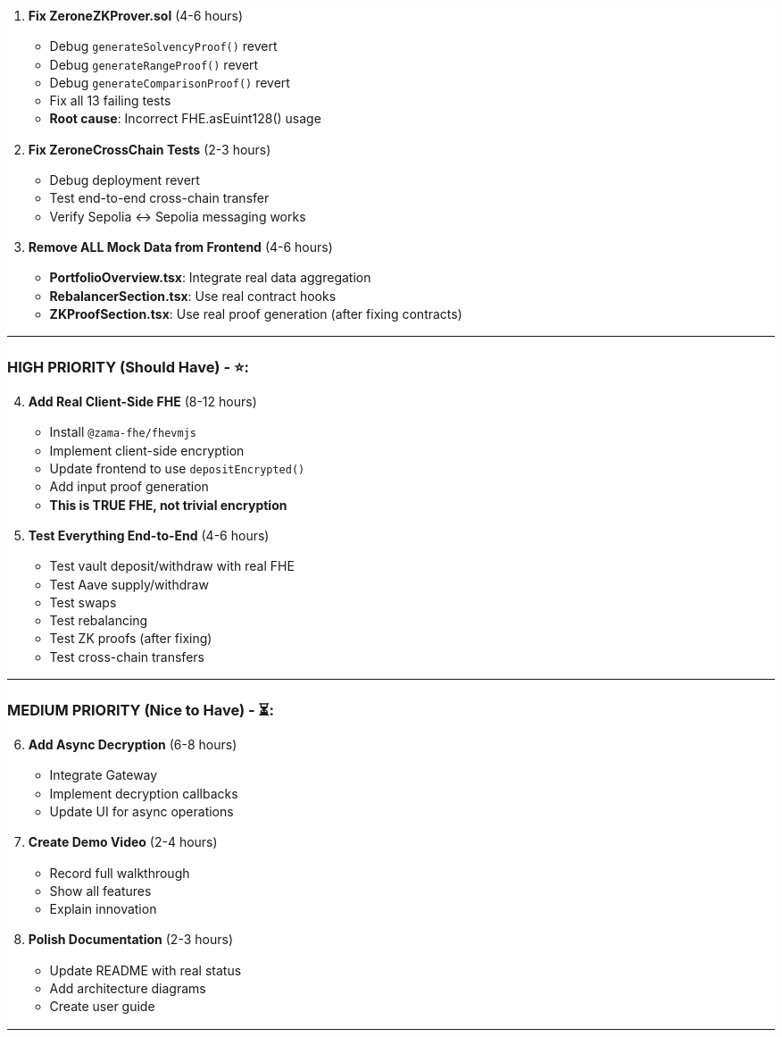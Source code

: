 1. **Fix ZeroneZKProver.sol** (4-6 hours)
   - Debug `generateSolvencyProof()` revert
   - Debug `generateRangeProof()` revert
   - Debug `generateComparisonProof()` revert
   - Fix all 13 failing tests
   - **Root cause**: Incorrect FHE.asEuint128() usage

2. **Fix ZeroneCrossChain Tests** (2-3 hours)
   - Debug deployment revert
   - Test end-to-end cross-chain transfer
   - Verify Sepolia ↔ Sepolia messaging works

3. **Remove ALL Mock Data from Frontend** (4-6 hours)
   - **PortfolioOverview.tsx**: Integrate real data aggregation
   - **RebalancerSection.tsx**: Use real contract hooks
   - **ZKProofSection.tsx**: Use real proof generation (after fixing contracts)

---

### **HIGH PRIORITY (Should Have)** - ⭐:

4. **Add Real Client-Side FHE** (8-12 hours)
   - Install `@zama-fhe/fhevmjs`
   - Implement client-side encryption
   - Update frontend to use `depositEncrypted()`
   - Add input proof generation
   - **This is TRUE FHE, not trivial encryption**

5. **Test Everything End-to-End** (4-6 hours)
   - Test vault deposit/withdraw with real FHE
   - Test Aave supply/withdraw
   - Test swaps
   - Test rebalancing
   - Test ZK proofs (after fixing)
   - Test cross-chain transfers

---

### **MEDIUM PRIORITY (Nice to Have)** - ⏳:

6. **Add Async Decryption** (6-8 hours)
   - Integrate Gateway
   - Implement decryption callbacks
   - Update UI for async operations

7. **Create Demo Video** (2-4 hours)
   - Record full walkthrough
   - Show all features
   - Explain innovation

8. **Polish Documentation** (2-3 hours)
   - Update README with real status
   - Add architecture diagrams
   - Create user guide

---